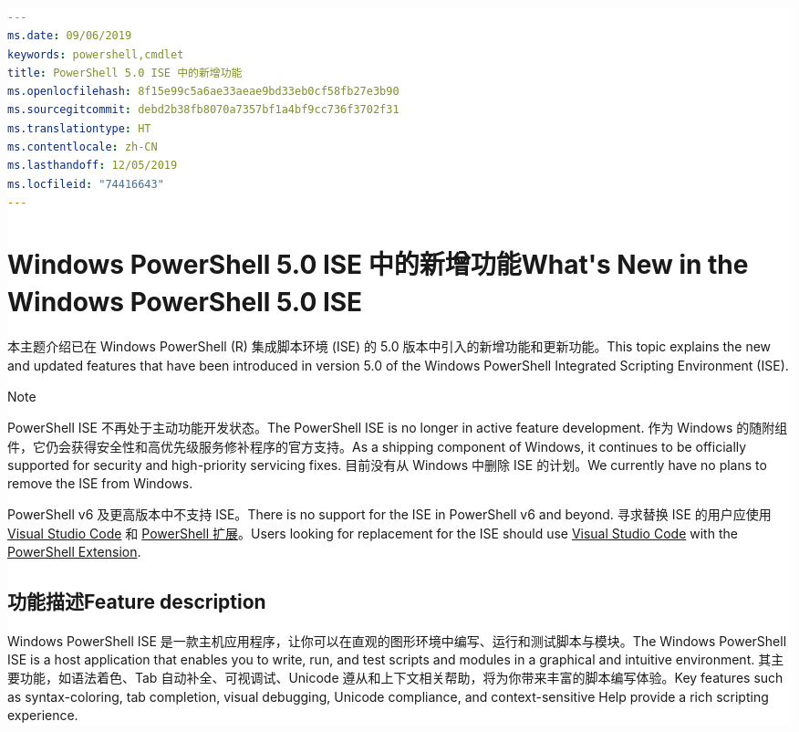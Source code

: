 ```yaml
---
ms.date: 09/06/2019
keywords: powershell,cmdlet
title: PowerShell 5.0 ISE 中的新增功能
ms.openlocfilehash: 8f15e99c5a6ae33aeae9bd33eb0cf58fb27e3b90
ms.sourcegitcommit: debd2b38fb8070a7357bf1a4bf9cc736f3702f31
ms.translationtype: HT
ms.contentlocale: zh-CN
ms.lasthandoff: 12/05/2019
ms.locfileid: "74416643"
---
```

# <a name="whats-new-in-the-windows-powershell-50-ise"></a><span data-ttu-id="f7990-103">Windows PowerShell 5.0 ISE 中的新增功能</span><span class="sxs-lookup"><span data-stu-id="f7990-103">What's New in the Windows PowerShell 5.0 ISE</span></span>

<span data-ttu-id="f7990-104">本主题介绍已在 Windows PowerShell (R) 集成脚本环境 (ISE) 的 5.0 版本中引入的新增功能和更新功能。</span><span class="sxs-lookup"><span data-stu-id="f7990-104">This topic explains the new and updated features that have been introduced in version 5.0 of the Windows PowerShell Integrated Scripting Environment (ISE).</span></span>

> [!NOTE]
> <span data-ttu-id="f7990-105">PowerShell ISE 不再处于主动功能开发状态。</span><span class="sxs-lookup"><span data-stu-id="f7990-105">The PowerShell ISE is no longer in active feature development.</span></span> <span data-ttu-id="f7990-106">作为 Windows 的随附组件，它仍会获得安全性和高优先级服务修补程序的官方支持。</span><span class="sxs-lookup"><span data-stu-id="f7990-106">As a shipping component of Windows, it continues to be officially supported for security and high-priority servicing fixes.</span></span>
> <span data-ttu-id="f7990-107">目前没有从 Windows 中删除 ISE 的计划。</span><span class="sxs-lookup"><span data-stu-id="f7990-107">We currently have no plans to remove the ISE from Windows.</span></span>
>
> <span data-ttu-id="f7990-108">PowerShell v6 及更高版本中不支持 ISE。</span><span class="sxs-lookup"><span data-stu-id="f7990-108">There is no support for the ISE in PowerShell v6 and beyond.</span></span> <span data-ttu-id="f7990-109">寻求替换 ISE 的用户应使用 [Visual Studio Code](https://code.visualstudio.com/) 和 [PowerShell 扩展](https://marketplace.visualstudio.com/items?itemName=ms-vscode.PowerShell)。</span><span class="sxs-lookup"><span data-stu-id="f7990-109">Users looking for replacement for the ISE should use [Visual Studio Code](https://code.visualstudio.com/) with the [PowerShell Extension](https://marketplace.visualstudio.com/items?itemName=ms-vscode.PowerShell).</span></span>

## <a name="feature-description"></a><span data-ttu-id="f7990-110">功能描述</span><span class="sxs-lookup"><span data-stu-id="f7990-110">Feature description</span></span>

<span data-ttu-id="f7990-111">Windows PowerShell ISE 是一款主机应用程序，让你可以在直观的图形环境中编写、运行和测试脚本与模块。</span><span class="sxs-lookup"><span data-stu-id="f7990-111">The Windows PowerShell ISE is a host application that enables you to write, run, and test scripts and modules in a graphical and intuitive environment.</span></span> <span data-ttu-id="f7990-112">其主要功能，如语法着色、Tab 自动补全、可视调试、Unicode 遵从和上下文相关帮助，将为你带来丰富的脚本编写体验。</span><span class="sxs-lookup"><span data-stu-id="f7990-112">Key features such as syntax-coloring, tab completion, visual debugging, Unicode compliance, and context-sensitive Help provide a rich scripting experience.</span></span>
